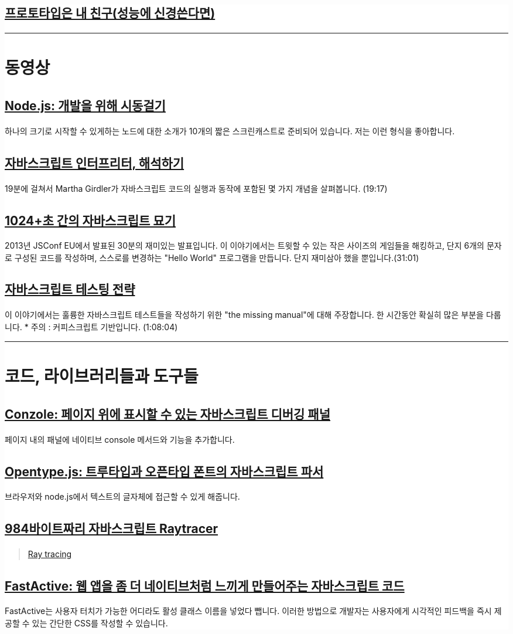 ## [프로토타입은 내 친구(성능에 신경쓴다면)](https://coderwall.com/p/jj6fwa)


- - -
# 동영상

## [Node.js: 개발을 위해 시동걸기](https://thenewcircle.com/s/post/1534/nodejs_tutorial_videos_geolocation_app)
하나의 크기로 시작할 수 있게하는 노드에 대한 소개가 10개의 짧은 스크린캐스트로 준비되어 있습니다. 저는 이런 형식을 좋아합니다.

## [자바스크립트 인터프리터, 해석하기](http://www.youtube.com/watch?v=iSxNCYcPAFk)
19분에 걸쳐서 Martha Girdler가 자바스크립트 코드의 실행과 동작에 포함된 몇 가지 개념을 살펴봅니다. (19:17)

## [1024+초 간의 자바스크립트 묘기](http://www.youtube.com/watch?v=RTxtiLp1C8Y)
2013년 JSConf EU에서 발표된 30분의 재미있는 발표입니다. 이 이야기에서는 트윗할 수 있는 작은 사이즈의 게임들을 해킹하고, 단지 6개의 문자로 구성된 코드를 작성하며, 스스로를 변경하는 "Hello World" 프로그램을 만듭니다. 단지 재미삼아 했을 뿐입니다.(31:01)

## [자바스크립트 테스팅 전략](http://blog.testdouble.com/posts/2013-10-03-javascript-testing-tactics.html)
이 이야기에서는 훌륭한 자바스크립트 테스트들을 작성하기 위한 "the missing manual"에 대해 주장합니다. 한 시간동안 확실히 많은 부분을 다룹니다. * 주의 : 커피스크립트 기반입니다. (1:08:04)


- - -
# 코드, 라이브러리들과 도구들

## [Conzole: 페이지 위에 표시할 수 있는 자바스크립트 디버깅 패널](http://oaxoa.github.io/Conzole/)
페이지 내의 패널에 네이티브 console 메서드와 기능을 추가합니다.

## [Opentype.js: 트루타입과 오픈타입 폰트의 자바스크립트 파서](https://github.com/nodebox/opentype.js/wiki)
브라우저와 node.js에서 텍스트의 글자체에 접근할 수 있게 해줍니다.

## [984바이트짜리 자바스크립트 Raytracer](https://github.com/bwiklund/js1k-love-raytracer)
> [Ray tracing](http://me2.do/GPAya6Yv)

## [FastActive: 웹 앱을 좀 더 네이티브처럼 느끼게 만들어주는 자바스크립트 코드](https://github.com/jonathanstark/FastActive)
FastActive는 사용자 터치가 가능한 어디라도 활성 클래스 이름을 넣었다 뺍니다. 이러한 방법으로 개발자는 사용자에게 시각적인 피드백을 즉시 제공할 수 있는 간단한 CSS를 작성할 수 있습니다.
